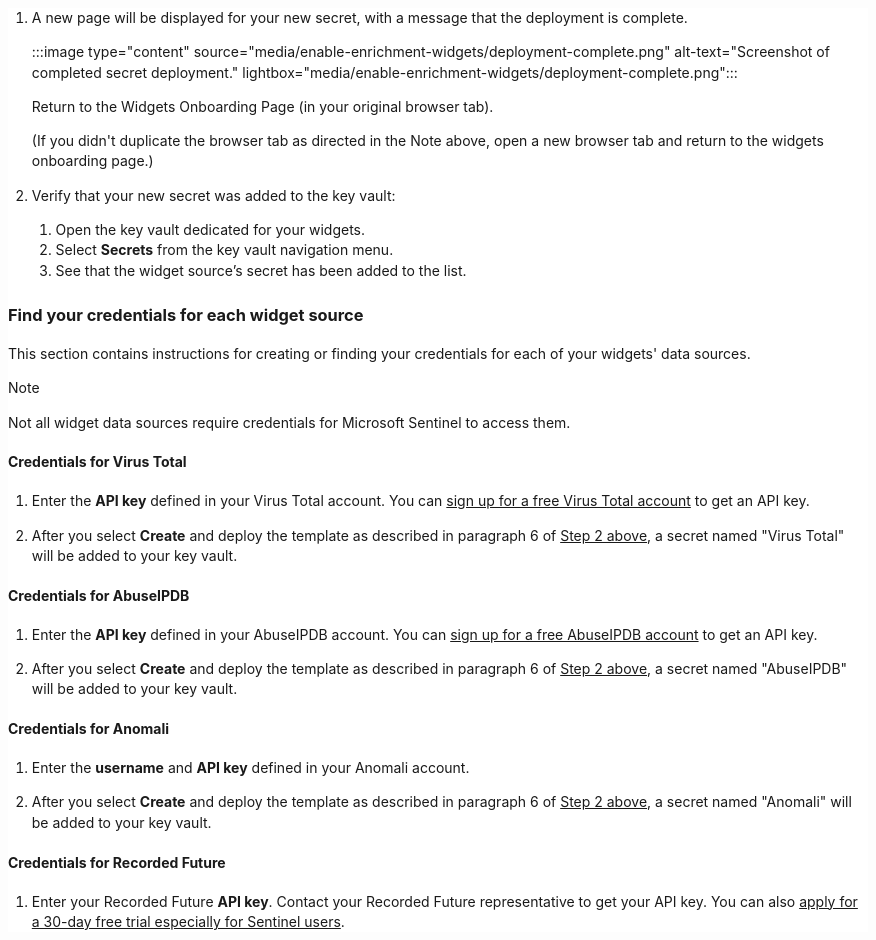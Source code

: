 1. A new page will be displayed for your new secret, with a message that the deployment is complete.

    :::image type="content" source="media/enable-enrichment-widgets/deployment-complete.png" alt-text="Screenshot of completed secret deployment." lightbox="media/enable-enrichment-widgets/deployment-complete.png":::

    Return to the Widgets Onboarding Page (in your original browser tab).

    (If you didn't duplicate the browser tab as directed in the Note above, open a new browser tab and return to the widgets onboarding page.)

1. Verify that your new secret was added to the key vault:

    1. Open the key vault dedicated for your widgets.
    1. Select **Secrets** from the key vault navigation menu.
    1. See that the widget source’s secret has been added to the list.

### Find your credentials for each widget source

This section contains instructions for creating or finding your credentials for each of your widgets' data sources.

> [!NOTE]
> Not all widget data sources require credentials for Microsoft Sentinel to access them.

#### Credentials for Virus Total

1. Enter the **API key** defined in your Virus Total account. You can [sign up for a free Virus Total account](https://aka.ms/SentinelWidgetsRegisterVirusTotal) to get an API key.

1. After you select **Create** and deploy the template as described in paragraph 6 of [Step 2 above](#step-2-add-relevant-credentials-to-your-widgets-key-vault), a secret named "Virus Total" will be added to your key vault.

#### Credentials for AbuseIPDB

1. Enter the **API key** defined in your AbuseIPDB account. You can [sign up for a free AbuseIPDB account](https://aka.ms/SentinelWidgetsRegisterAbuseIPDB) to get an API key.

1. After you select **Create** and deploy the template as described in paragraph 6 of [Step 2 above](#step-2-add-relevant-credentials-to-your-widgets-key-vault), a secret named "AbuseIPDB" will be added to your key vault.

#### Credentials for Anomali

1. Enter the **username** and **API key** defined in your Anomali account.

1. After you select **Create** and deploy the template as described in paragraph 6 of [Step 2 above](#step-2-add-relevant-credentials-to-your-widgets-key-vault), a secret named "Anomali" will be added to your key vault.

#### Credentials for Recorded Future

1. Enter your Recorded Future **API key**. Contact your Recorded Future representative to get your API key. You can also [apply for a 30-day free trial especially for Sentinel users](https://aka.ms/SentinelWidgetsRegisterRecordedFuture).
